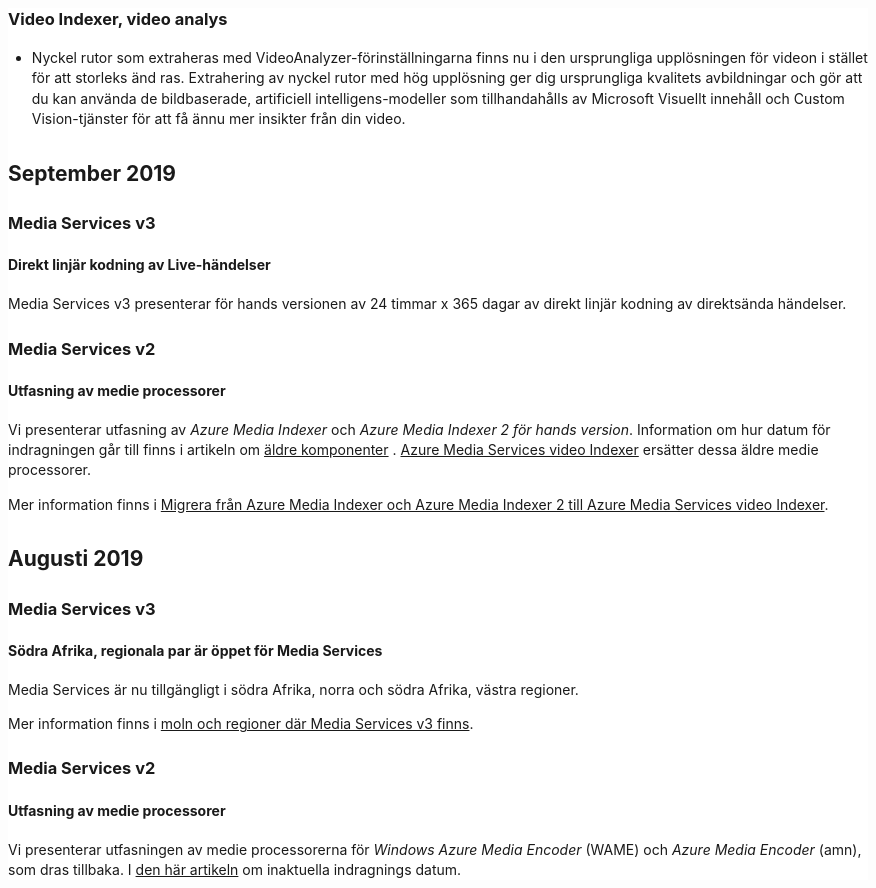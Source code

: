 ### <a name="video-indexer-video-analytics"></a>Video Indexer, video analys

- Nyckel rutor som extraheras med VideoAnalyzer-förinställningarna finns nu i den ursprungliga upplösningen för videon i stället för att storleks änd ras. Extrahering av nyckel rutor med hög upplösning ger dig ursprungliga kvalitets avbildningar och gör att du kan använda de bildbaserade, artificiell intelligens-modeller som tillhandahålls av Microsoft Visuellt innehåll och Custom Vision-tjänster för att få ännu mer insikter från din video.

## <a name="september-2019"></a>September 2019

###  <a name="media-services-v3"></a>Media Services v3  

#### <a name="live-linear-encoding-of-live-events"></a>Direkt linjär kodning av Live-händelser

Media Services v3 presenterar för hands versionen av 24 timmar x 365 dagar av direkt linjär kodning av direktsända händelser.

###  <a name="media-services-v2"></a>Media Services v2  

#### <a name="deprecation-of-media-processors"></a>Utfasning av medie processorer

Vi presenterar utfasning av *Azure Media Indexer* och *Azure Media Indexer 2 för hands version*. Information om hur datum för indragningen går till finns i artikeln om  [äldre komponenter](../previous/legacy-components.md) . [Azure Media Services video Indexer](../video-indexer/index.yml) ersätter dessa äldre medie processorer.

Mer information finns i [Migrera från Azure Media Indexer och Azure Media Indexer 2 till Azure Media Services video Indexer](../previous/migrate-indexer-v1-v2.md).

## <a name="august-2019"></a>Augusti 2019

###  <a name="media-services-v3"></a>Media Services v3  

#### <a name="south-africa-regional-pair-is-open-for-media-services"></a>Södra Afrika, regionala par är öppet för Media Services 

Media Services är nu tillgängligt i södra Afrika, norra och södra Afrika, västra regioner.

Mer information finns i [moln och regioner där Media Services v3 finns](azure-clouds-regions.md).

###  <a name="media-services-v2"></a>Media Services v2  

#### <a name="deprecation-of-media-processors"></a>Utfasning av medie processorer

Vi presenterar utfasningen av medie processorerna för *Windows Azure Media Encoder* (WAME) och *Azure Media Encoder* (amn), som dras tillbaka. I [den här artikeln](../previous/legacy-components.md) om inaktuella indragnings datum.
